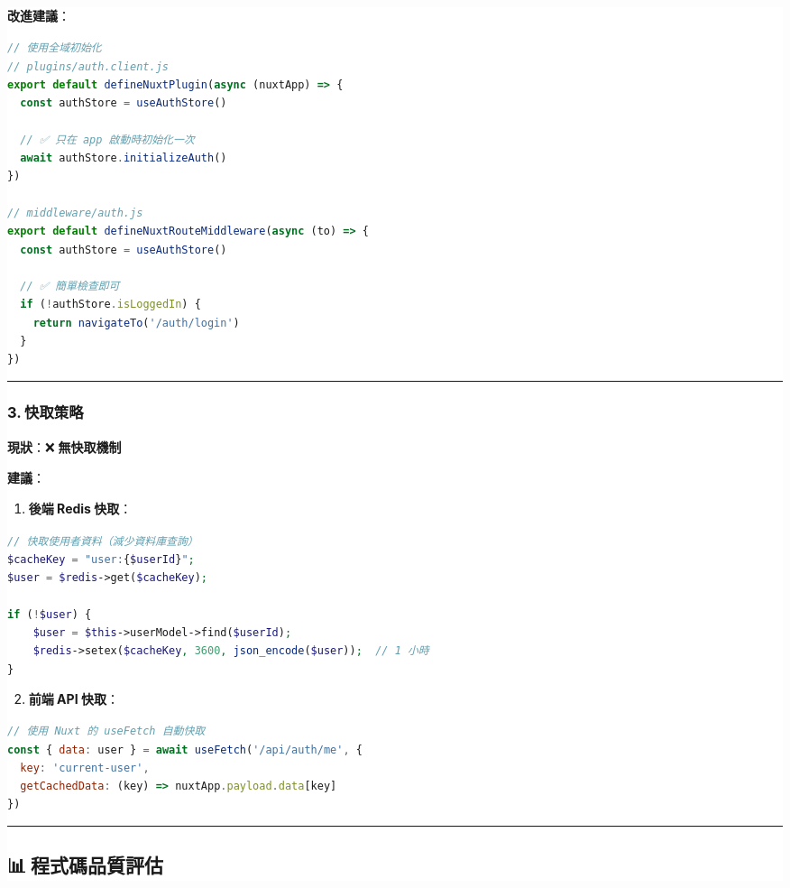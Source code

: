**改進建議**：

```javascript
// 使用全域初始化
// plugins/auth.client.js
export default defineNuxtPlugin(async (nuxtApp) => {
  const authStore = useAuthStore()

  // ✅ 只在 app 啟動時初始化一次
  await authStore.initializeAuth()
})

// middleware/auth.js
export default defineNuxtRouteMiddleware(async (to) => {
  const authStore = useAuthStore()

  // ✅ 簡單檢查即可
  if (!authStore.isLoggedIn) {
    return navigateTo('/auth/login')
  }
})
```

---

### 3. 快取策略

**現狀**：❌ **無快取機制**

**建議**：

1. **後端 Redis 快取**：
```php
// 快取使用者資料（減少資料庫查詢）
$cacheKey = "user:{$userId}";
$user = $redis->get($cacheKey);

if (!$user) {
    $user = $this->userModel->find($userId);
    $redis->setex($cacheKey, 3600, json_encode($user));  // 1 小時
}
```

2. **前端 API 快取**：
```javascript
// 使用 Nuxt 的 useFetch 自動快取
const { data: user } = await useFetch('/api/auth/me', {
  key: 'current-user',
  getCachedData: (key) => nuxtApp.payload.data[key]
})
```

---

## 📊 程式碼品質評估
